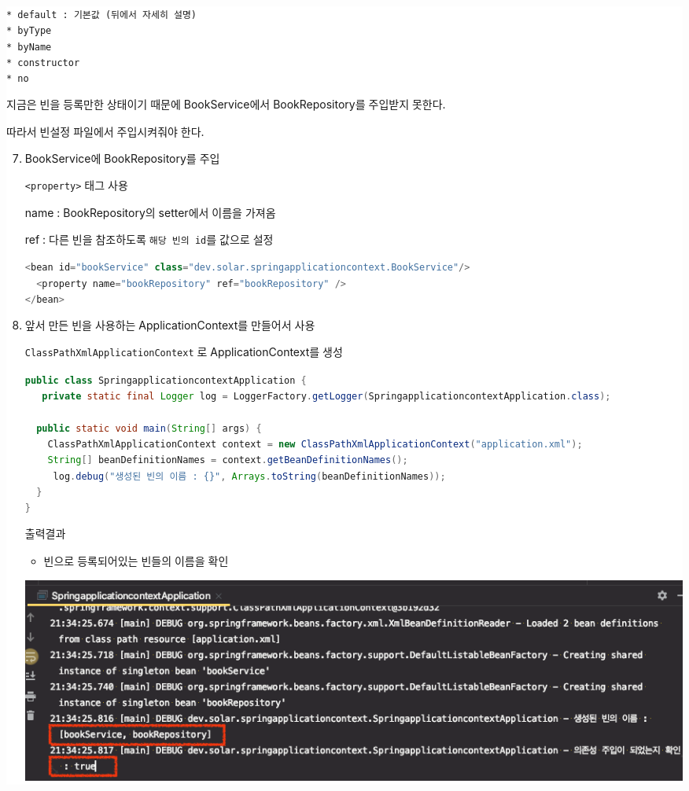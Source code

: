    	* default : 기본값 (뒤에서 자세히 설명)
   	* byType
   	* byName
   	* constructor
   	* no

   지금은 빈을 등록만한 상태이기 때문에 BookService에서 BookRepository를 주입받지 못한다.

   따라서 빈설정 파일에서 주입시켜줘야 한다.

 7. BookService에 BookRepository를 주입

    `<property>` 태그 사용

    name : BookRepository의 setter에서 이름을 가져옴

    ref : 다른 빈을 참조하도록 `해당 빈의 id`를 값으로 설정

    ```java
    <bean id="bookService" class="dev.solar.springapplicationcontext.BookService"/>
      <property name="bookRepository" ref="bookRepository" />
    </bean>
    ```

8. 앞서 만든 빈을 사용하는 ApplicationContext를 만들어서 사용

   `ClassPathXmlApplicationContext` 로 ApplicationContext를 생성

   ```java
   public class SpringapplicationcontextApplication {
      private static final Logger log = LoggerFactory.getLogger(SpringapplicationcontextApplication.class);
     
     public static void main(String[] args) {
       ClassPathXmlApplicationContext context = new ClassPathXmlApplicationContext("application.xml");
       String[] beanDefinitionNames = context.getBeanDefinitionNames();
   		log.debug("생성된 빈의 이름 : {}", Arrays.toString(beanDefinitionNames));
     }
   }
   ```

   

   출력결과

   - 빈으로 등록되어있는 빈들의 이름을 확인

   ![bean등록](/assets/images/SPRING/core-technology/ibPNgxg.png)
